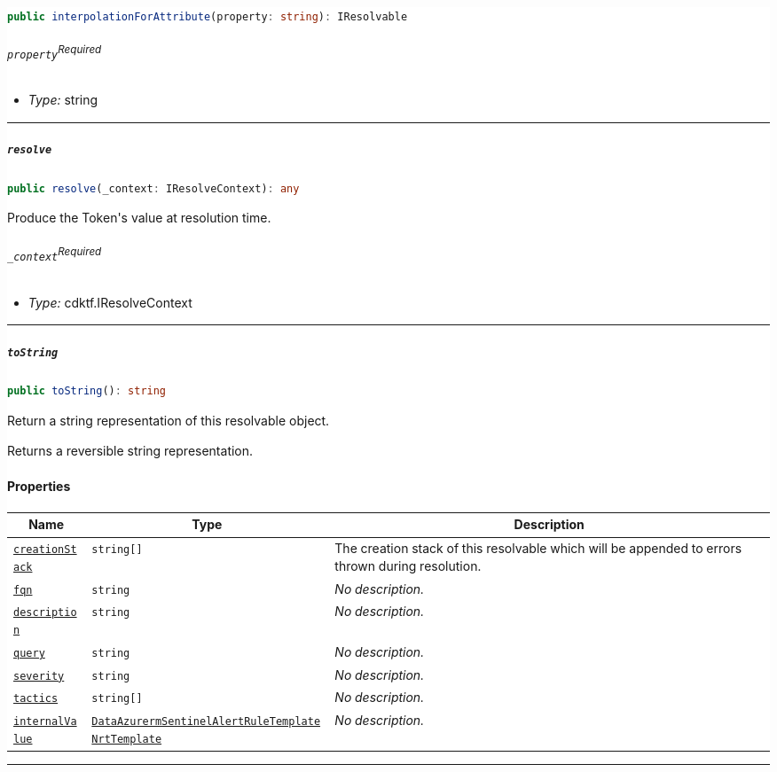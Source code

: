```typescript
public interpolationForAttribute(property: string): IResolvable
```

###### `property`<sup>Required</sup> <a name="property" id="@cdktf/provider-azurerm.dataAzurermSentinelAlertRuleTemplate.DataAzurermSentinelAlertRuleTemplateNrtTemplateOutputReference.interpolationForAttribute.parameter.property"></a>

- *Type:* string

---

##### `resolve` <a name="resolve" id="@cdktf/provider-azurerm.dataAzurermSentinelAlertRuleTemplate.DataAzurermSentinelAlertRuleTemplateNrtTemplateOutputReference.resolve"></a>

```typescript
public resolve(_context: IResolveContext): any
```

Produce the Token's value at resolution time.

###### `_context`<sup>Required</sup> <a name="_context" id="@cdktf/provider-azurerm.dataAzurermSentinelAlertRuleTemplate.DataAzurermSentinelAlertRuleTemplateNrtTemplateOutputReference.resolve.parameter._context"></a>

- *Type:* cdktf.IResolveContext

---

##### `toString` <a name="toString" id="@cdktf/provider-azurerm.dataAzurermSentinelAlertRuleTemplate.DataAzurermSentinelAlertRuleTemplateNrtTemplateOutputReference.toString"></a>

```typescript
public toString(): string
```

Return a string representation of this resolvable object.

Returns a reversible string representation.


#### Properties <a name="Properties" id="Properties"></a>

| **Name** | **Type** | **Description** |
| --- | --- | --- |
| <code><a href="#@cdktf/provider-azurerm.dataAzurermSentinelAlertRuleTemplate.DataAzurermSentinelAlertRuleTemplateNrtTemplateOutputReference.property.creationStack">creationStack</a></code> | <code>string[]</code> | The creation stack of this resolvable which will be appended to errors thrown during resolution. |
| <code><a href="#@cdktf/provider-azurerm.dataAzurermSentinelAlertRuleTemplate.DataAzurermSentinelAlertRuleTemplateNrtTemplateOutputReference.property.fqn">fqn</a></code> | <code>string</code> | *No description.* |
| <code><a href="#@cdktf/provider-azurerm.dataAzurermSentinelAlertRuleTemplate.DataAzurermSentinelAlertRuleTemplateNrtTemplateOutputReference.property.description">description</a></code> | <code>string</code> | *No description.* |
| <code><a href="#@cdktf/provider-azurerm.dataAzurermSentinelAlertRuleTemplate.DataAzurermSentinelAlertRuleTemplateNrtTemplateOutputReference.property.query">query</a></code> | <code>string</code> | *No description.* |
| <code><a href="#@cdktf/provider-azurerm.dataAzurermSentinelAlertRuleTemplate.DataAzurermSentinelAlertRuleTemplateNrtTemplateOutputReference.property.severity">severity</a></code> | <code>string</code> | *No description.* |
| <code><a href="#@cdktf/provider-azurerm.dataAzurermSentinelAlertRuleTemplate.DataAzurermSentinelAlertRuleTemplateNrtTemplateOutputReference.property.tactics">tactics</a></code> | <code>string[]</code> | *No description.* |
| <code><a href="#@cdktf/provider-azurerm.dataAzurermSentinelAlertRuleTemplate.DataAzurermSentinelAlertRuleTemplateNrtTemplateOutputReference.property.internalValue">internalValue</a></code> | <code><a href="#@cdktf/provider-azurerm.dataAzurermSentinelAlertRuleTemplate.DataAzurermSentinelAlertRuleTemplateNrtTemplate">DataAzurermSentinelAlertRuleTemplateNrtTemplate</a></code> | *No description.* |

---